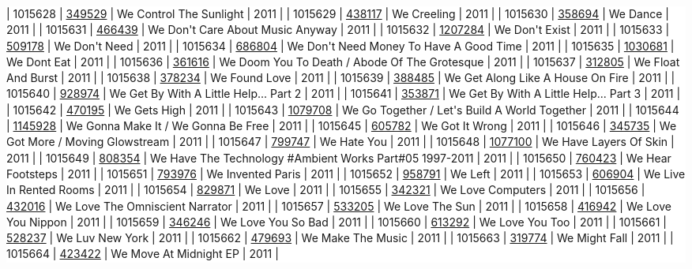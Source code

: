 | 1015628 | [349529](https://www.discogs.com/master/349529) | We Control The Sunlight | 2011 |
| 1015629 | [438117](https://www.discogs.com/master/438117) | We Creeling | 2011 |
| 1015630 | [358694](https://www.discogs.com/master/358694) | We Dance | 2011 |
| 1015631 | [466439](https://www.discogs.com/master/466439) | We Don't Care About Music Anyway | 2011 |
| 1015632 | [1207284](https://www.discogs.com/master/1207284) | We Don't Exist | 2011 |
| 1015633 | [509178](https://www.discogs.com/master/509178) | We Don't Need | 2011 |
| 1015634 | [686804](https://www.discogs.com/master/686804) | We Don't Need Money To Have A Good Time | 2011 |
| 1015635 | [1030681](https://www.discogs.com/master/1030681) | We Dont Eat | 2011 |
| 1015636 | [361616](https://www.discogs.com/master/361616) | We Doom You To Death / Abode Of The Grotesque | 2011 |
| 1015637 | [312805](https://www.discogs.com/master/312805) | We Float And Burst | 2011 |
| 1015638 | [378234](https://www.discogs.com/master/378234) | We Found Love | 2011 |
| 1015639 | [388485](https://www.discogs.com/master/388485) | We Get Along Like A House On Fire | 2011 |
| 1015640 | [928974](https://www.discogs.com/master/928974) | We Get By With A Little Help... Part 2 | 2011 |
| 1015641 | [353871](https://www.discogs.com/master/353871) | We Get By With A Little Help... Part 3 | 2011 |
| 1015642 | [470195](https://www.discogs.com/master/470195) | We Gets High | 2011 |
| 1015643 | [1079708](https://www.discogs.com/master/1079708) | We Go Together / Let's Build A World Together | 2011 |
| 1015644 | [1145928](https://www.discogs.com/master/1145928) | We Gonna Make It / We Gonna Be Free | 2011 |
| 1015645 | [605782](https://www.discogs.com/master/605782) | We Got It Wrong | 2011 |
| 1015646 | [345735](https://www.discogs.com/master/345735) | We Got More / Moving Glowstream | 2011 |
| 1015647 | [799747](https://www.discogs.com/master/799747) | We Hate You | 2011 |
| 1015648 | [1077100](https://www.discogs.com/master/1077100) | We Have Layers Of Skin | 2011 |
| 1015649 | [808354](https://www.discogs.com/master/808354) | We Have The Technology #Ambient Works Part​​#​​05 1997​-​2011 | 2011 |
| 1015650 | [760423](https://www.discogs.com/master/760423) | We Hear Footsteps | 2011 |
| 1015651 | [793976](https://www.discogs.com/master/793976) | We Invented Paris | 2011 |
| 1015652 | [958791](https://www.discogs.com/master/958791) | We Left | 2011 |
| 1015653 | [606904](https://www.discogs.com/master/606904) | We Live In Rented Rooms | 2011 |
| 1015654 | [829871](https://www.discogs.com/master/829871) | We Love | 2011 |
| 1015655 | [342321](https://www.discogs.com/master/342321) | We Love Computers | 2011 |
| 1015656 | [432016](https://www.discogs.com/master/432016) | We Love The Omniscient Narrator | 2011 |
| 1015657 | [533205](https://www.discogs.com/master/533205) | We Love The Sun | 2011 |
| 1015658 | [416942](https://www.discogs.com/master/416942) | We Love You Nippon | 2011 |
| 1015659 | [346246](https://www.discogs.com/master/346246) | We Love You So Bad | 2011 |
| 1015660 | [613292](https://www.discogs.com/master/613292) | We Love You Too | 2011 |
| 1015661 | [528237](https://www.discogs.com/master/528237) | We Luv New York | 2011 |
| 1015662 | [479693](https://www.discogs.com/master/479693) | We Make The Music | 2011 |
| 1015663 | [319774](https://www.discogs.com/master/319774) | We Might Fall | 2011 |
| 1015664 | [423422](https://www.discogs.com/master/423422) | We Move At Midnight EP | 2011 |